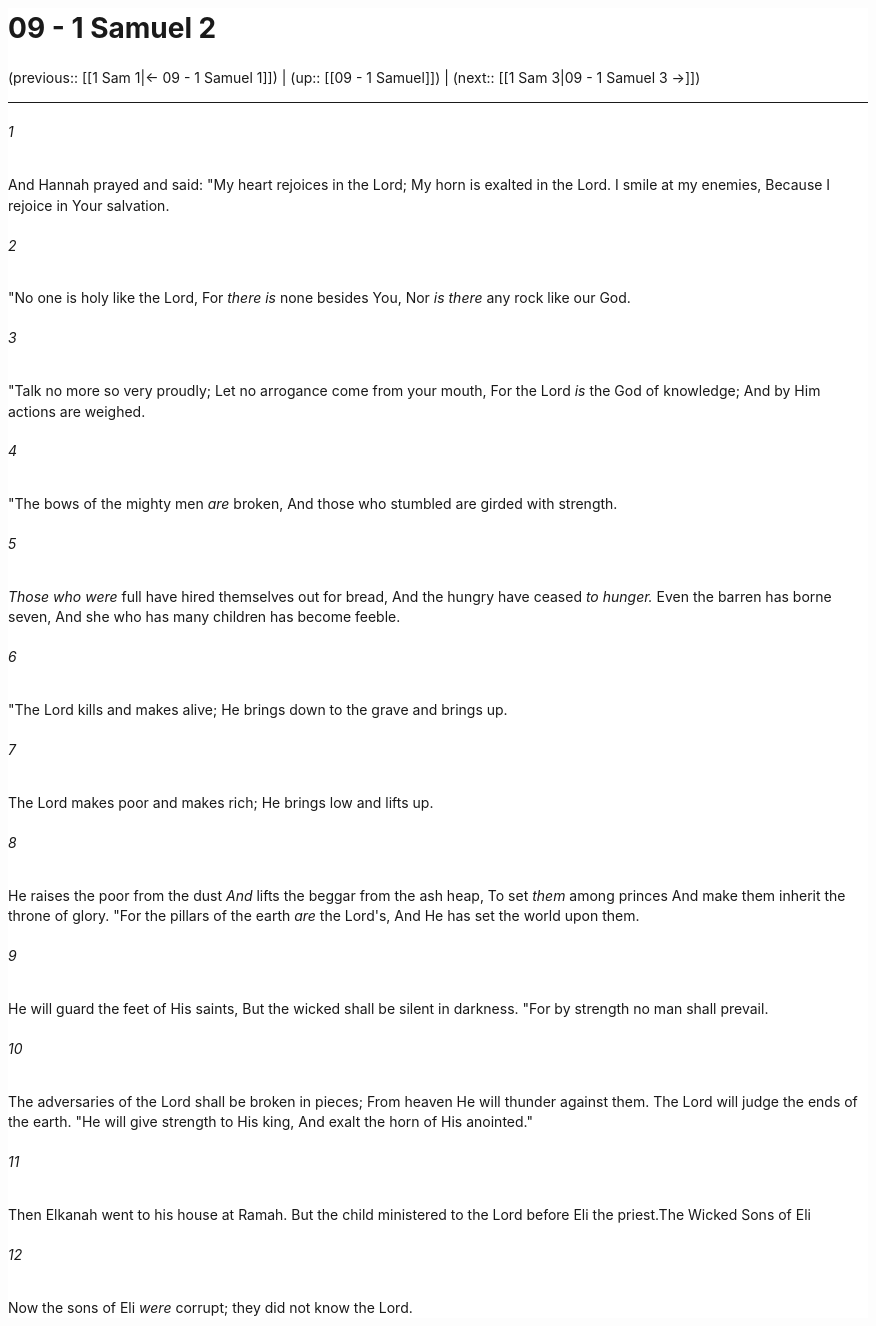 # 09 - 1 Samuel 2

(previous:: [[1 Sam 1|← 09 - 1 Samuel 1]]) | (up:: [[09 - 1 Samuel]]) | (next:: [[1 Sam 3|09 - 1 Samuel 3 →]])

***


###### 1 
And Hannah prayed and said: "My heart rejoices in the Lord; My horn is exalted in the Lord. I smile at my enemies, Because I rejoice in Your salvation. 

###### 2 
"No one is holy like the Lord, For _there is_ none besides You, Nor _is there_ any rock like our God. 

###### 3 
"Talk no more so very proudly; Let no arrogance come from your mouth, For the Lord _is_ the God of knowledge; And by Him actions are weighed. 

###### 4 
"The bows of the mighty men _are_ broken, And those who stumbled are girded with strength. 

###### 5 
_Those who were_ full have hired themselves out for bread, And the hungry have ceased _to hunger._ Even the barren has borne seven, And she who has many children has become feeble. 

###### 6 
"The Lord kills and makes alive; He brings down to the grave and brings up. 

###### 7 
The Lord makes poor and makes rich; He brings low and lifts up. 

###### 8 
He raises the poor from the dust _And_ lifts the beggar from the ash heap, To set _them_ among princes And make them inherit the throne of glory. "For the pillars of the earth _are_ the Lord's, And He has set the world upon them. 

###### 9 
He will guard the feet of His saints, But the wicked shall be silent in darkness. "For by strength no man shall prevail. 

###### 10 
The adversaries of the Lord shall be broken in pieces; From heaven He will thunder against them. The Lord will judge the ends of the earth. "He will give strength to His king, And exalt the horn of His anointed." 

###### 11 
Then Elkanah went to his house at Ramah. But the child ministered to the Lord before Eli the priest.The Wicked Sons of Eli 

###### 12 
Now the sons of Eli _were_ corrupt; they did not know the Lord. 
